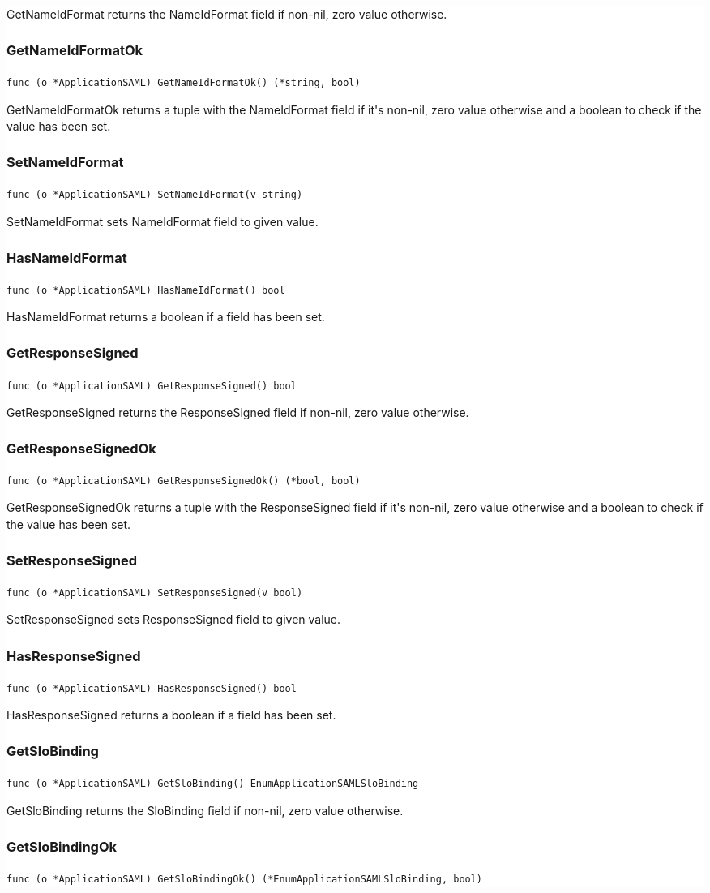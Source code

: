 GetNameIdFormat returns the NameIdFormat field if non-nil, zero value otherwise.

### GetNameIdFormatOk

`func (o *ApplicationSAML) GetNameIdFormatOk() (*string, bool)`

GetNameIdFormatOk returns a tuple with the NameIdFormat field if it's non-nil, zero value otherwise
and a boolean to check if the value has been set.

### SetNameIdFormat

`func (o *ApplicationSAML) SetNameIdFormat(v string)`

SetNameIdFormat sets NameIdFormat field to given value.

### HasNameIdFormat

`func (o *ApplicationSAML) HasNameIdFormat() bool`

HasNameIdFormat returns a boolean if a field has been set.

### GetResponseSigned

`func (o *ApplicationSAML) GetResponseSigned() bool`

GetResponseSigned returns the ResponseSigned field if non-nil, zero value otherwise.

### GetResponseSignedOk

`func (o *ApplicationSAML) GetResponseSignedOk() (*bool, bool)`

GetResponseSignedOk returns a tuple with the ResponseSigned field if it's non-nil, zero value otherwise
and a boolean to check if the value has been set.

### SetResponseSigned

`func (o *ApplicationSAML) SetResponseSigned(v bool)`

SetResponseSigned sets ResponseSigned field to given value.

### HasResponseSigned

`func (o *ApplicationSAML) HasResponseSigned() bool`

HasResponseSigned returns a boolean if a field has been set.

### GetSloBinding

`func (o *ApplicationSAML) GetSloBinding() EnumApplicationSAMLSloBinding`

GetSloBinding returns the SloBinding field if non-nil, zero value otherwise.

### GetSloBindingOk

`func (o *ApplicationSAML) GetSloBindingOk() (*EnumApplicationSAMLSloBinding, bool)`
